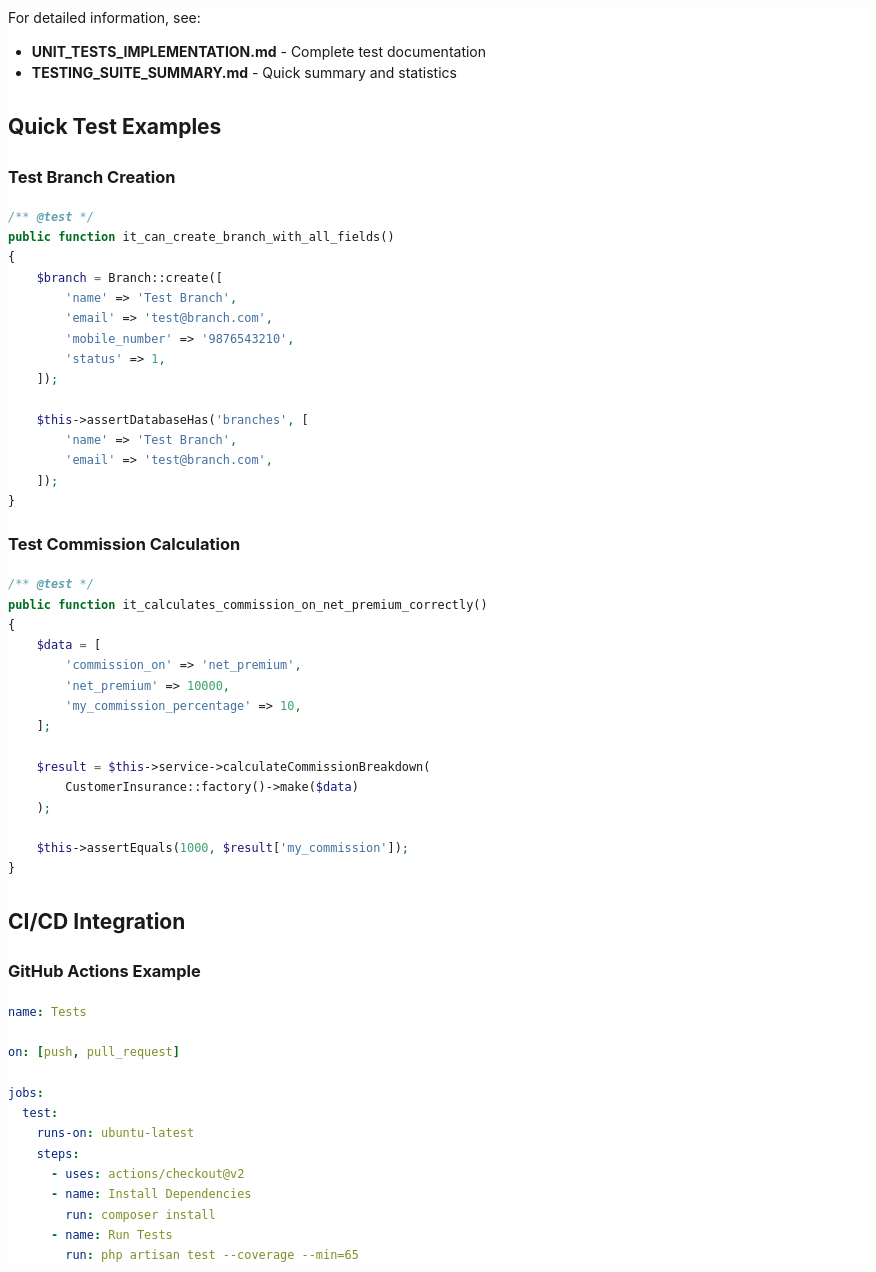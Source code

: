 For detailed information, see:
- **UNIT_TESTS_IMPLEMENTATION.md** - Complete test documentation
- **TESTING_SUITE_SUMMARY.md** - Quick summary and statistics

## Quick Test Examples

### Test Branch Creation
```php
/** @test */
public function it_can_create_branch_with_all_fields()
{
    $branch = Branch::create([
        'name' => 'Test Branch',
        'email' => 'test@branch.com',
        'mobile_number' => '9876543210',
        'status' => 1,
    ]);

    $this->assertDatabaseHas('branches', [
        'name' => 'Test Branch',
        'email' => 'test@branch.com',
    ]);
}
```

### Test Commission Calculation
```php
/** @test */
public function it_calculates_commission_on_net_premium_correctly()
{
    $data = [
        'commission_on' => 'net_premium',
        'net_premium' => 10000,
        'my_commission_percentage' => 10,
    ];

    $result = $this->service->calculateCommissionBreakdown(
        CustomerInsurance::factory()->make($data)
    );

    $this->assertEquals(1000, $result['my_commission']);
}
```

## CI/CD Integration

### GitHub Actions Example
```yaml
name: Tests

on: [push, pull_request]

jobs:
  test:
    runs-on: ubuntu-latest
    steps:
      - uses: actions/checkout@v2
      - name: Install Dependencies
        run: composer install
      - name: Run Tests
        run: php artisan test --coverage --min=65
```
